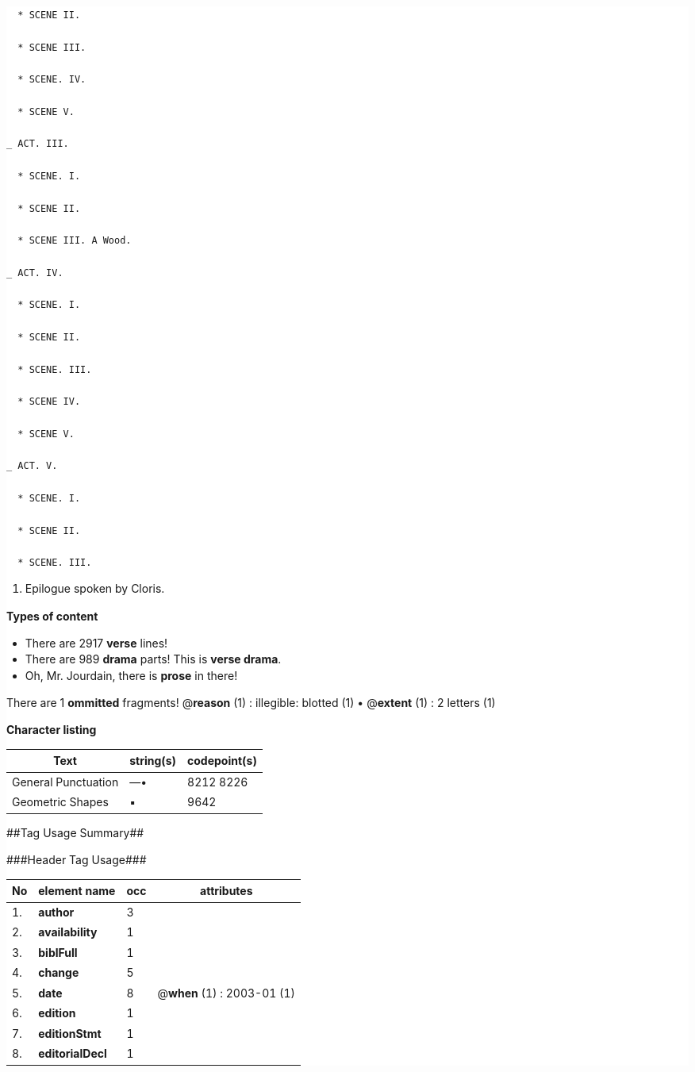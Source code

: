       * SCENE II.

      * SCENE III.

      * SCENE. IV.

      * SCENE V.

    _ ACT. III.

      * SCENE. I.

      * SCENE II.

      * SCENE III. A Wood.

    _ ACT. IV.

      * SCENE. I.

      * SCENE II.

      * SCENE. III.

      * SCENE IV.

      * SCENE V.

    _ ACT. V.

      * SCENE. I.

      * SCENE II.

      * SCENE. III.

1. Epilogue spoken by Cloris.

**Types of content**

  * There are 2917 **verse** lines!
  * There are 989 **drama** parts! This is **verse drama**.
  * Oh, Mr. Jourdain, there is **prose** in there!

There are 1 **ommitted** fragments! 
 @__reason__ (1) : illegible: blotted (1)  •  @__extent__ (1) : 2 letters (1)

**Character listing**


|Text|string(s)|codepoint(s)|
|---|---|---|
|General Punctuation|—•|8212 8226|
|Geometric Shapes|▪|9642|

##Tag Usage Summary##

###Header Tag Usage###

|No|element name|occ|attributes|
|---|---|---|---|
|1.|__author__|3||
|2.|__availability__|1||
|3.|__biblFull__|1||
|4.|__change__|5||
|5.|__date__|8| @__when__ (1) : 2003-01 (1)|
|6.|__edition__|1||
|7.|__editionStmt__|1||
|8.|__editorialDecl__|1||